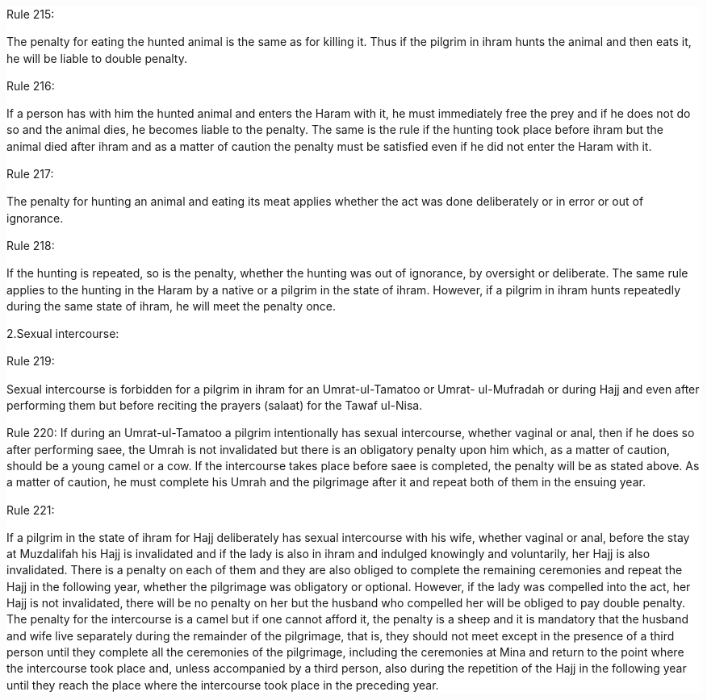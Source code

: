 Rule 215:

The penalty for eating the hunted animal is the same as for killing it.
Thus if the pilgrim in ihram hunts the animal and then eats it, he will
be liable to double penalty.

Rule 216:

If a person has with him the hunted animal and enters the Haram with
it, he must immediately free the prey and if he does not do so and the
animal dies, he becomes liable to the penalty. The same is the rule if
the hunting took place before ihram but the animal died after ihram and
as a matter of caution the penalty must be satisfied even if he did not
enter the Haram with it.

Rule 217:

The penalty for hunting an animal and eating its meat applies whether
the act was done deliberately or in error or out of ignorance.

Rule 218:

If the hunting is repeated, so is the penalty, whether the hunting was
out of ignorance, by oversight or deliberate. The same rule applies to
the hunting in the Haram by a native or a pilgrim in the state of ihram.
However, if a pilgrim in ihram hunts repeatedly during the same state of
ihram, he will meet the penalty once.

2.Sexual intercourse:

Rule 219:

Sexual intercourse is forbidden for a pilgrim in ihram for an
Umrat-ul-Tamatoo or Umrat- ul-Mufradah or during Hajj and even after
performing them but before reciting the prayers (salaat) for the Tawaf
ul-Nisa.

Rule 220: If during an Umrat-ul-Tamatoo a pilgrim intentionally has
sexual intercourse, whether vaginal or anal, then if he does so after
performing saee, the Umrah is not invalidated but there is an obligatory
penalty upon him which, as a matter of caution, should be a young camel
or a cow. If the intercourse takes place before saee is completed, the
penalty will be as stated above. As a matter of caution, he must
complete his Umrah and the pilgrimage after it and repeat both of them
in the ensuing year.

Rule 221:

If a pilgrim in the state of ihram for Hajj deliberately has sexual
intercourse with his wife, whether vaginal or anal, before the stay at
Muzdalifah his Hajj is invalidated and if the lady is also in ihram and
indulged knowingly and voluntarily, her Hajj is also invalidated. There
is a penalty on each of them and they are also obliged to complete the
remaining ceremonies and repeat the Hajj in the following year, whether
the pilgrimage was obligatory or optional. However, if the lady was
compelled into the act, her Hajj is not invalidated, there will be no
penalty on her but the husband who compelled her will be obliged to pay
double penalty. The penalty for the intercourse is a camel but if one
cannot afford it, the penalty is a sheep and it is mandatory that the
husband and wife live separately during the remainder of the pilgrimage,
that is, they should not meet except in the presence of a third person
until they complete all the ceremonies of the pilgrimage, including the
ceremonies at Mina and return to the point where the intercourse took
place and, unless accompanied by a third person, also during the
repetition of the Hajj in the following year until they reach the place
where the intercourse took place in the preceding year.
